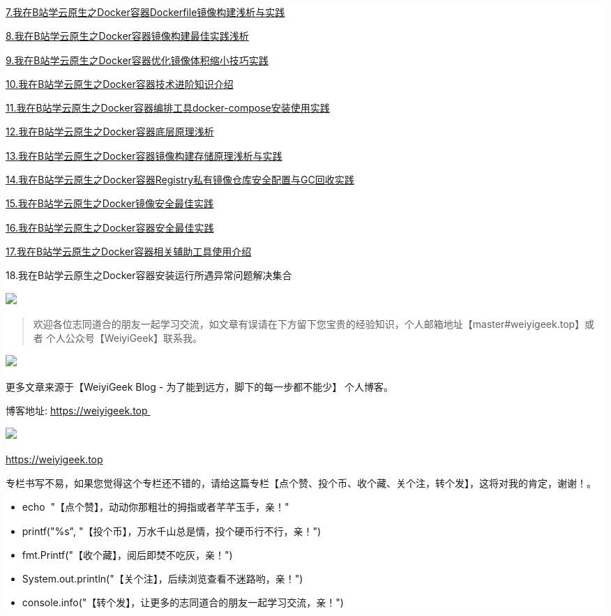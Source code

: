 [7.我在B站学云原生之Docker容器Dockerfile镜像构建浅析与实践](https://www.bilibili.com/read/cv15220707)

[8.我在B站学云原生之Docker容器镜像构建最佳实践浅析](https://www.bilibili.com/read/cv15220861)

[9.我在B站学云原生之Docker容器优化镜像体积缩小技巧实践](https://www.bilibili.com/read/cv15226873)

[10.我在B站学云原生之Docker容器技术进阶知识介绍](https://www.bilibili.com/read/cv15227279)

[11.我在B站学云原生之Docker容器编排工具docker-compose安装使用实践](https://www.bilibili.com/read/cv15227639)

[12.我在B站学云原生之Docker容器底层原理浅析](https://www.bilibili.com/read/cv15228563)

[13.我在B站学云原生之Docker容器镜像构建存储原理浅析与实践](https://www.bilibili.com/read/cv15229214)

[14.我在B站学云原生之Docker容器Registry私有镜像仓库安全配置与GC回收实践](https://www.bilibili.com/read/cv15237911) 

[15.我在B站学云原生之Docker镜像安全最佳实践](https://www.bilibili.com/read/cv15553799)

[16.我在B站学云原生之Docker容器安全最佳实践](https://www.bilibili.com/read/cv15554240)

[17.我在B站学云原生之Docker容器相关辅助工具使用介绍](https://www.bilibili.com/read/cv15669979)

18.我在B站学云原生之Docker容器安装运行所遇异常问题解决集合

![](https://i0.hdslb.com/bfs/article/4adb9255ada5b97061e610b682b8636764fe50ed.png@progressive.webp)

> 欢迎各位志同道合的朋友一起学习交流，如文章有误请在下方留下您宝贵的经验知识，个人邮箱地址【master#weiyigeek.top】或者 个人公众号【WeiyiGeek】联系我。

![](https://i0.hdslb.com/bfs/article/02db465212d3c374a43c60fa2625cc1caeaab796.png@progressive.webp)

更多文章来源于【WeiyiGeek Blog - 为了能到远方，脚下的每一步都不能少】 个人博客。

博客地址: https://weiyigeek.top 

![](https://i0.hdslb.com/bfs/article/9a9cef9d789c08c7d7cb209475b46586777c9d26.png@942w_579h_progressive.webp)

https://weiyigeek.top

专栏书写不易，如果您觉得这个专栏还不错的，请给这篇专栏【点个赞、投个币、收个藏、关个注，转个发】，这将对我的肯定，谢谢！。

-   echo  "【点个赞】，动动你那粗壮的拇指或者芊芊玉手，亲！"
    
-   printf("%s", "【投个币】，万水千山总是情，投个硬币行不行，亲！")
    
-   fmt.Printf("【收个藏】，阅后即焚不吃灰，亲！")  
    
-   System.out.println("【关个注】，后续浏览查看不迷路哟，亲！")
    
-   console.info("【转个发】，让更多的志同道合的朋友一起学习交流，亲！")